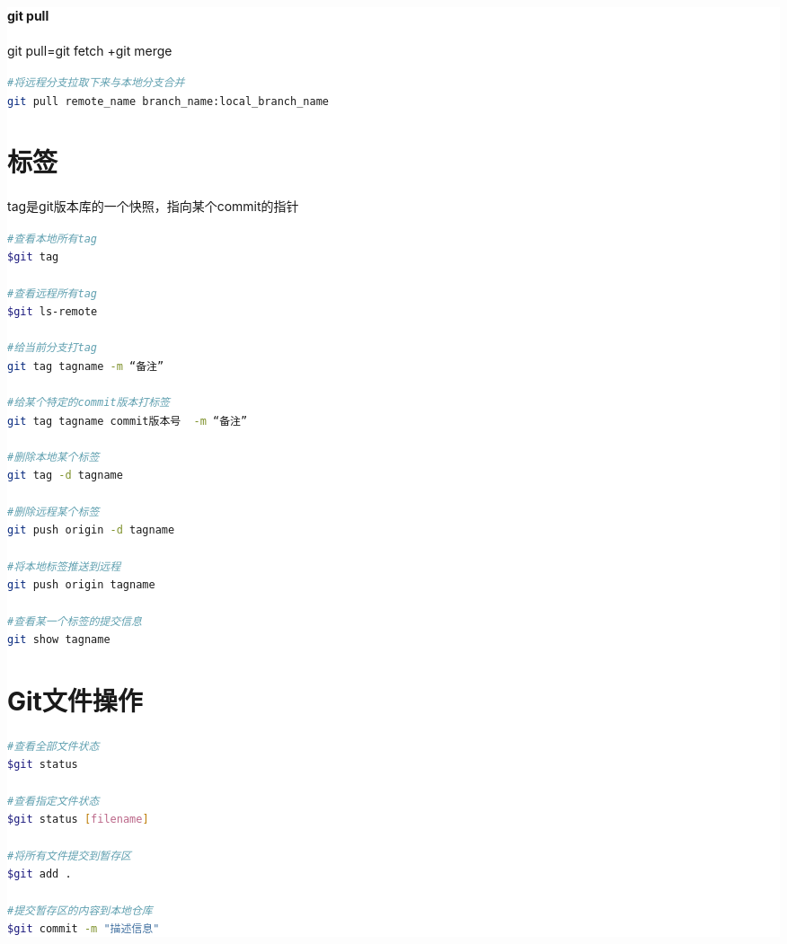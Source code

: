 #### git pull

git pull=git fetch +git merge

```bash
#将远程分支拉取下来与本地分支合并
git pull remote_name branch_name:local_branch_name
```



# 标签

tag是git版本库的一个快照，指向某个commit的指针

```bash
#查看本地所有tag
$git tag

#查看远程所有tag
$git ls-remote

#给当前分支打tag
git tag tagname -m “备注”

#给某个特定的commit版本打标签
git tag tagname commit版本号  -m “备注”

#删除本地某个标签
git tag -d tagname

#删除远程某个标签
git push origin -d tagname

#将本地标签推送到远程
git push origin tagname

#查看某一个标签的提交信息
git show tagname

```



# Git文件操作

```bash
#查看全部文件状态
$git status

#查看指定文件状态
$git status [filename]

#将所有文件提交到暂存区
$git add .

#提交暂存区的内容到本地仓库
$git commit -m "描述信息"
```
